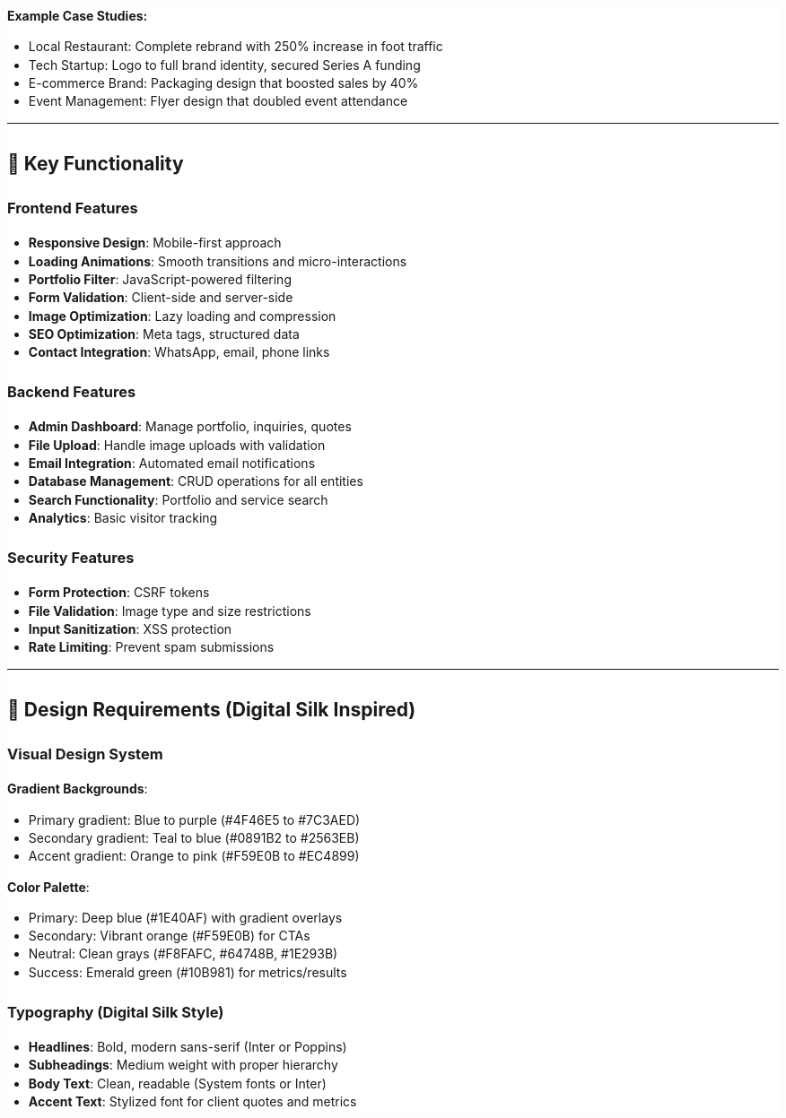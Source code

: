**Example Case Studies:**
- Local Restaurant: Complete rebrand with 250% increase in foot traffic
- Tech Startup: Logo to full brand identity, secured Series A funding
- E-commerce Brand: Packaging design that boosted sales by 40%
- Event Management: Flyer design that doubled event attendance

---

## 🔧 Key Functionality

### Frontend Features
- **Responsive Design**: Mobile-first approach
- **Loading Animations**: Smooth transitions and micro-interactions
- **Portfolio Filter**: JavaScript-powered filtering
- **Form Validation**: Client-side and server-side
- **Image Optimization**: Lazy loading and compression
- **SEO Optimization**: Meta tags, structured data
- **Contact Integration**: WhatsApp, email, phone links

### Backend Features
- **Admin Dashboard**: Manage portfolio, inquiries, quotes
- **File Upload**: Handle image uploads with validation
- **Email Integration**: Automated email notifications
- **Database Management**: CRUD operations for all entities
- **Search Functionality**: Portfolio and service search
- **Analytics**: Basic visitor tracking

### Security Features
- **Form Protection**: CSRF tokens
- **File Validation**: Image type and size restrictions
- **Input Sanitization**: XSS protection
- **Rate Limiting**: Prevent spam submissions

---

## 🎨 Design Requirements (Digital Silk Inspired)

### Visual Design System
**Gradient Backgrounds**: 
- Primary gradient: Blue to purple (#4F46E5 to #7C3AED)
- Secondary gradient: Teal to blue (#0891B2 to #2563EB)
- Accent gradient: Orange to pink (#F59E0B to #EC4899)

**Color Palette**:
- Primary: Deep blue (#1E40AF) with gradient overlays
- Secondary: Vibrant orange (#F59E0B) for CTAs
- Neutral: Clean grays (#F8FAFC, #64748B, #1E293B)
- Success: Emerald green (#10B981) for metrics/results

### Typography (Digital Silk Style)
- **Headlines**: Bold, modern sans-serif (Inter or Poppins) 
- **Subheadings**: Medium weight with proper hierarchy
- **Body Text**: Clean, readable (System fonts or Inter)
- **Accent Text**: Stylized font for client quotes and metrics

